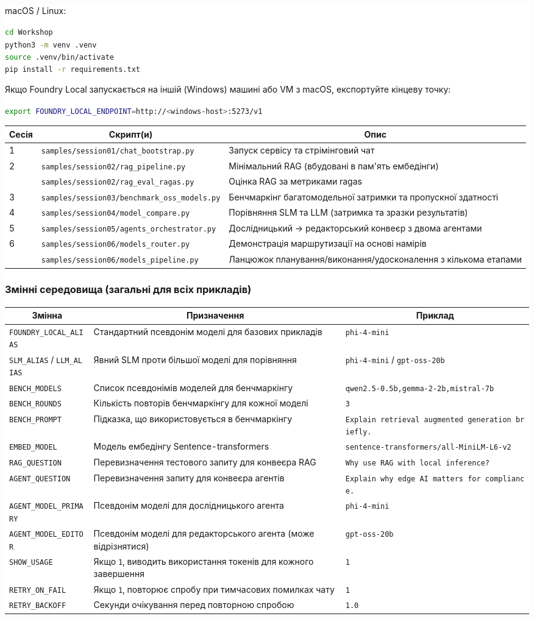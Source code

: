 macOS / Linux:

```bash
cd Workshop
python3 -m venv .venv
source .venv/bin/activate
pip install -r requirements.txt
```

Якщо Foundry Local запускається на іншій (Windows) машині або VM з macOS, експортуйте кінцеву точку:

```bash
export FOUNDRY_LOCAL_ENDPOINT=http://<windows-host>:5273/v1
```

| Сесія | Скрипт(и) | Опис |
|-------|-----------|------|
| 1 | `samples/session01/chat_bootstrap.py` | Запуск сервісу та стрімінговий чат |
| 2 | `samples/session02/rag_pipeline.py` | Мінімальний RAG (вбудовані в пам'ять ембедінги) |
|   | `samples/session02/rag_eval_ragas.py` | Оцінка RAG за метриками ragas |
| 3 | `samples/session03/benchmark_oss_models.py` | Бенчмаркінг багатомодельної затримки та пропускної здатності |
| 4 | `samples/session04/model_compare.py` | Порівняння SLM та LLM (затримка та зразки результатів) |
| 5 | `samples/session05/agents_orchestrator.py` | Дослідницький → редакторський конвеєр з двома агентами |
| 6 | `samples/session06/models_router.py` | Демонстрація маршрутизації на основі намірів |
|   | `samples/session06/models_pipeline.py` | Ланцюжок планування/виконання/удосконалення з кількома етапами |

### Змінні середовища (загальні для всіх прикладів)

| Змінна | Призначення | Приклад |
|--------|-------------|---------|
| `FOUNDRY_LOCAL_ALIAS` | Стандартний псевдонім моделі для базових прикладів | `phi-4-mini` |
| `SLM_ALIAS` / `LLM_ALIAS` | Явний SLM проти більшої моделі для порівняння | `phi-4-mini` / `gpt-oss-20b` |
| `BENCH_MODELS` | Список псевдонімів моделей для бенчмаркінгу | `qwen2.5-0.5b,gemma-2-2b,mistral-7b` |
| `BENCH_ROUNDS` | Кількість повторів бенчмаркінгу для кожної моделі | `3` |
| `BENCH_PROMPT` | Підказка, що використовується в бенчмаркінгу | `Explain retrieval augmented generation briefly.` |
| `EMBED_MODEL` | Модель ембедінгу Sentence-transformers | `sentence-transformers/all-MiniLM-L6-v2` |
| `RAG_QUESTION` | Перевизначення тестового запиту для конвеєра RAG | `Why use RAG with local inference?` |
| `AGENT_QUESTION` | Перевизначення запиту для конвеєра агентів | `Explain why edge AI matters for compliance.` |
| `AGENT_MODEL_PRIMARY` | Псевдонім моделі для дослідницького агента | `phi-4-mini` |
| `AGENT_MODEL_EDITOR` | Псевдонім моделі для редакторського агента (може відрізнятися) | `gpt-oss-20b` |
| `SHOW_USAGE` | Якщо `1`, виводить використання токенів для кожного завершення | `1` |
| `RETRY_ON_FAIL` | Якщо `1`, повторює спробу при тимчасових помилках чату | `1` |
| `RETRY_BACKOFF` | Секунди очікування перед повторною спробою | `1.0` |
